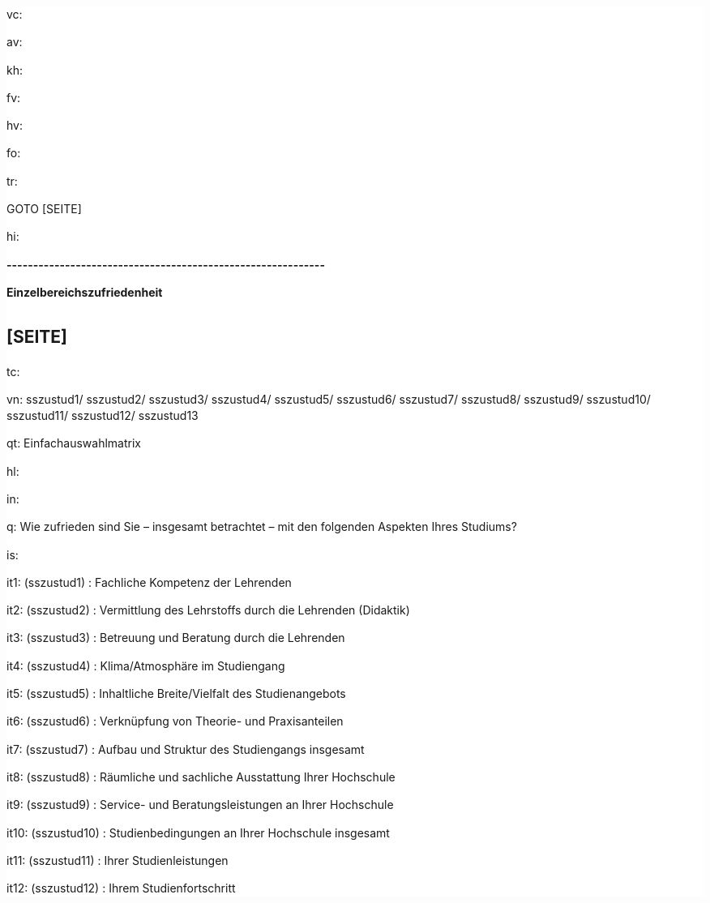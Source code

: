vc:

av:

kh:

fv:

hv:

fo:

tr:

GOTO [SEITE]

hi:

**------------------------------------------------------------**

**Einzelbereichszufriedenheit**

[SEITE]
-------

tc:

vn: sszustud1/ sszustud2/ sszustud3/ sszustud4/ sszustud5/ sszustud6/ sszustud7/
sszustud8/ sszustud9/ sszustud10/ sszustud11/ sszustud12/ sszustud13

qt: Einfachauswahlmatrix

hl:

in:

q: Wie zufrieden sind Sie – insgesamt betrachtet – mit den folgenden Aspekten
Ihres Studiums?

is:

it1: (sszustud1) : Fachliche Kompetenz der Lehrenden

it2: (sszustud2) : Vermittlung des Lehrstoffs durch die Lehrenden (Didaktik)

it3: (sszustud3) : Betreuung und Beratung durch die Lehrenden

it4: (sszustud4) : Klima/Atmosphäre im Studiengang

it5: (sszustud5) : Inhaltliche Breite/Vielfalt des Studienangebots

it6: (sszustud6) : Verknüpfung von Theorie- und Praxisanteilen

it7: (sszustud7) : Aufbau und Struktur des Studiengangs insgesamt

it8: (sszustud8) : Räumliche und sachliche Ausstattung Ihrer Hochschule

it9: (sszustud9) : Service- und Beratungsleistungen an Ihrer Hochschule

it10: (sszustud10) : Studienbedingungen an Ihrer Hochschule insgesamt

it11: (sszustud11) : Ihrer Studienleistungen

it12: (sszustud12) : Ihrem Studienfortschritt
